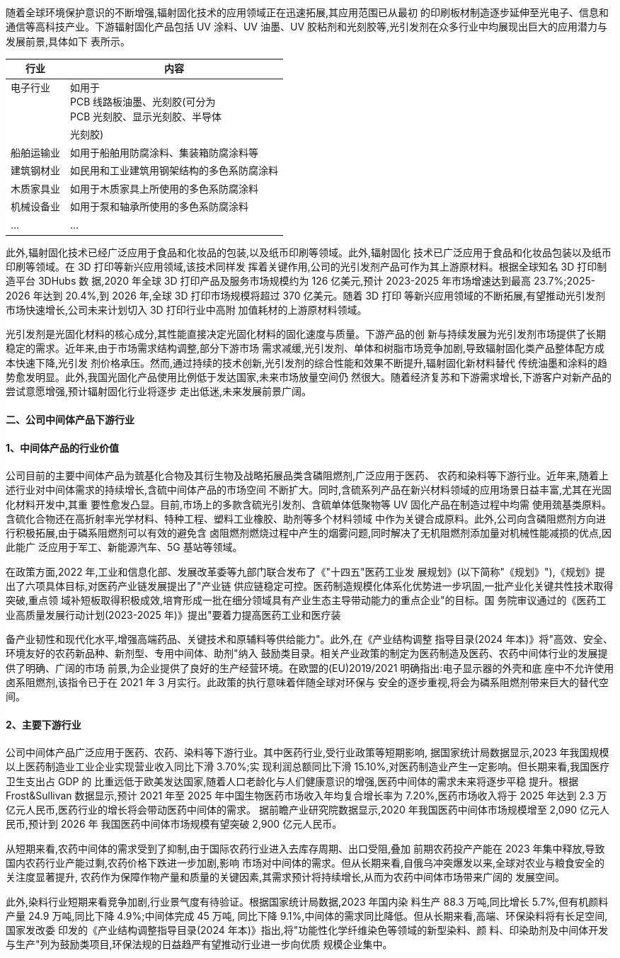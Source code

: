 随着全球环境保护意识的不断增强,辐射固化技术的应用领域正在迅速拓展,其应用范围已从最初 的印刷板材制造逐步延伸至光电子、信息和通信等高科技产业。下游辐射固化产品包括 UV 涂料、UV 油墨、UV 胶粘剂和光刻胶等,光引发剂在众多行业中均展现出巨大的应用潜力与发展前景,具体如下 表所示。

| 行业    | 内容                                            |
|-------|-----------------------------------------------|
| 电子行业  | 如用于<br>PCB 线路板油墨、光刻胶(可分为<br>PCB 光刻胶、显示光刻胶、半导体 |
|       | 光刻胶)                                          |
| 船舶运输业 | 如用于船舶用防腐涂料、集装箱防腐涂料等                           |
| 建筑钢材业 | 如民用和工业建筑用钢架结构的多色系防腐涂料                         |
| 木质家具业 | 如用于木质家具上所使用的多色系防腐涂料                           |
| 机械设备业 | 如用于泵和轴承所使用的多色系防腐涂料                            |
| …     | …                                             |

此外,辐射固化技术已经广泛应用于食品和化妆品的包装,以及纸币印刷等领域。此外,辐射固化 技术已广泛应用于食品和化妆品包装以及纸币印刷等领域。在 3D 打印等新兴应用领域,该技术同样发 挥着关键作用,公司的光引发剂产品可作为其上游原材料。根据全球知名 3D 打印制造平台 3DHubs 数 据,2020 年全球 3D 打印产品及服务市场规模约为 126 亿美元,预计 2023-2025 年市场增速达到最高 23.7%;2025-2026 年达到 20.4%,到 2026 年,全球 3D 打印市场规模将超过 370 亿美元。随着 3D 打印 等新兴应用领域的不断拓展,有望推动光引发剂市场快速增长,公司未来计划切入 3D 打印行业中高附 加值耗材的上游原材料领域。

光引发剂是光固化材料的核心成分,其性能直接决定光固化材料的固化速度与质量。下游产品的创 新与持续发展为光引发剂市场提供了长期稳定的需求。近年来,由于市场需求结构调整,部分下游市场 需求减缓,光引发剂、单体和树脂市场竞争加剧,导致辐射固化类产品整体配方成本快速下降,光引发 剂价格承压。然而,通过持续的技术创新,光引发剂的综合性能和效果不断提升,辐射固化新材料替代 传统油墨和涂料的趋势愈发明显。此外,我国光固化产品使用比例低于发达国家,未来市场放量空间仍 然很大。随着经济复苏和下游需求增长,下游客户对新产品的尝试意愿增强,预计辐射固化行业将逐步 走出低迷,未来发展前景广阔。

#### 二、公司中间体产品下游行业

#### **1**、中间体产品的行业价值

公司目前的主要中间体产品为巯基化合物及其衍生物及战略拓展品类含磷阻燃剂,广泛应用于医药、 农药和染料等下游行业。近年来,随着上述行业对中间体需求的持续增长,含硫中间体产品的市场空间 不断扩大。同时,含硫系列产品在新兴材料领域的应用场景日益丰富,尤其在光固化材料开发中,其重 要性愈发凸显。目前,市场上的多款含硫光引发剂、含硫单体低聚物等 UV 固化产品在制造过程中均需 使用巯基类原料。含硫化合物还在高折射率光学材料、特种工程、塑料工业橡胶、助剂等多个材料领域 中作为关键合成原料。此外,公司向含磷阻燃剂方向进行积极拓展,由于磷系阻燃剂可以有效的避免含 卤阻燃剂燃烧过程中产生的烟雾问题,同时解决了无机阻燃剂添加量对机械性能减损的优点,因此能广 泛应用于军工、新能源汽车、5G 基站等领域。

在政策方面,2022 年,工业和信息化部、发展改革委等九部门联合发布了《"十四五"医药工业发 展规划》(以下简称"《规划》"),《规划》提出了六项具体目标,对医药产业链发展提出了"产业链 供应链稳定可控。医药制造规模化体系化优势进一步巩固,一批产业化关键共性技术取得突破,重点领 域补短板取得积极成效,培育形成一批在细分领域具有产业生态主导带动能力的重点企业"的目标。国 务院审议通过的《医药工业高质量发展行动计划(2023-2025 年)》提出"要着力提高医药工业和医疗装

备产业韧性和现代化水平,增强高端药品、关键技术和原辅料等供给能力"。此外,在《产业结构调整 指导目录(2024 年本)》将"高效、安全、环境友好的农药新品种、新剂型、专用中间体、助剂"纳入 鼓励类目录。相关产业政策的制定为医药制造及医药、农药中间体行业的发展提供了明确、广阔的市场 前景,为企业提供了良好的生产经营环境。在欧盟的(EU)2019/2021 明确指出:电子显示器的外壳和底 座中不允许使用卤系阻燃剂,该指令已于在 2021 年 3 月实行。此政策的执行意味着伴随全球对环保与 安全的逐步重视,将会为磷系阻燃剂带来巨大的替代空间。

#### **2**、主要下游行业

公司中间体产品广泛应用于医药、农药、染料等下游行业。其中医药行业,受行业政策等短期影响, 据国家统计局数据显示,2023 年我国规模以上医药制造业工业企业实现营业收入同比下滑 3.70%;实 现利润总额同比下滑 15.10%,对医药制造业产生一定影响。但长期来看,我国医疗卫生支出占 GDP 的 比重远低于欧美发达国家,随着人口老龄化与人们健康意识的增强,医药中间体的需求未来将逐步平稳 提升。根据 Frost&Sullivan 数据显示,预计 2021 年至 2025 年中国生物医药市场收入年均复合增长率为 7.20%,医药市场收入将于 2025 年达到 2.3 万亿元人民币,医药行业的增长将会带动医药中间体的需求。 据前瞻产业研究院数据显示,2020 年我国医药中间体市场规模增至 2,090 亿元人民币,预计到 2026 年 我国医药中间体市场规模有望突破 2,900 亿元人民币。

从短期来看,农药中间体的需求受到了抑制,由于国际农药行业进入去库存周期、出口受阻,叠加 前期农药投产产能在 2023 年集中释放,导致国内农药行业产能过剩,农药价格下跌进一步加剧,影响 市场对中间体的需求。但从长期来看,自俄乌冲突爆发以来,全球对农业与粮食安全的关注度显著提升, 农药作为保障作物产量和质量的关键因素,其需求预计将持续增长,从而为农药中间体市场带来广阔的 发展空间。

此外,染料行业短期来看竞争加剧,行业景气度有待验证。根据国家统计局数据,2023 年国内染 料生产 88.3 万吨,同比增长 5.7%,但有机颜料产量 24.9 万吨,同比下降 4.9%;中间体完成 45 万吨, 同比下降 9.1%,中间体的需求同比降低。但从长期来看,高端、环保染料将有长足空间,国家发改委 印发的《产业结构调整指导目录(2024 年本)》指出,将"功能性化学纤维染色等领域的新型染料、颜 料、印染助剂及中间体开发与生产"列为鼓励类项目,环保法规的日益趋严有望推动行业进一步向优质 规模企业集中。
